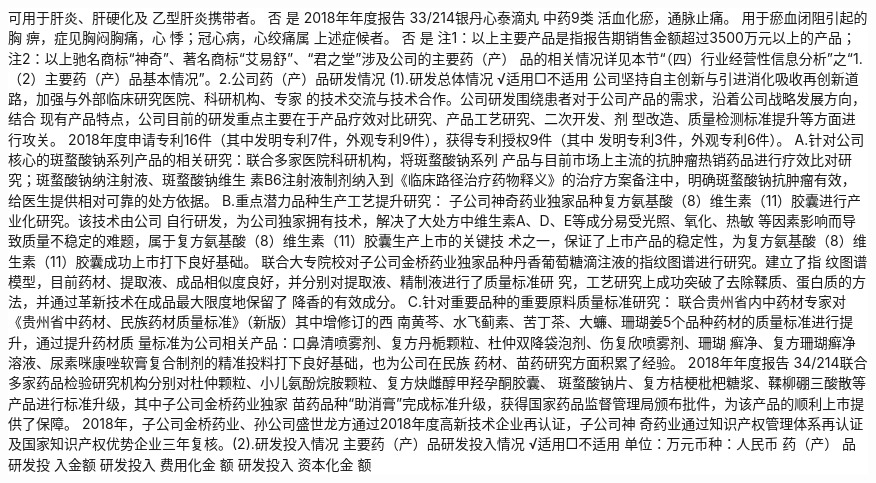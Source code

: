 可用于肝炎、肝硬化及
乙型肝炎携带者。
否
是
2018年年度报告
33/214银丹心泰滴丸
中药9类
活血化瘀，通脉止痛。
用于瘀血闭阻引起的胸
痹，症见胸闷胸痛，心
悸；冠心病，心绞痛属
上述症候者。
否
是
注1：以上主要产品是指报告期销售金额超过3500万元以上的产品；
注2：以上驰名商标“神奇”、著名商标“艾易舒”、“君之堂”涉及公司的主要药（产）
品的相关情况详见本节“（四）行业经营性信息分析”之“1.（2）主要药（产）品基本情况”。2.公司药（产）品研发情况
(1).研发总体情况
√适用□不适用
公司坚持自主创新与引进消化吸收再创新道路，加强与外部临床研究医院、科研机构、专家
的技术交流与技术合作。公司研发围绕患者对于公司产品的需求，沿着公司战略发展方向，结合
现有产品特点，公司目前的研发重点主要在于产品疗效对比研究、产品工艺研究、二次开发、剂
型改造、质量检测标准提升等方面进行攻关。
2018年度申请专利16件（其中发明专利7件，外观专利9件），获得专利授权9件（其中
发明专利3件，外观专利6件）。
A.针对公司核心的斑蝥酸钠系列产品的相关研究：联合多家医院科研机构，将斑蝥酸钠系列
产品与目前市场上主流的抗肿瘤热销药品进行疗效比对研究；斑蝥酸钠纳注射液、斑蝥酸钠维生
素B6注射液制剂纳入到《临床路径治疗药物释义》的治疗方案备注中，明确斑蝥酸钠抗肿瘤有效，
给医生提供相对可靠的处方依据。
B.重点潜力品种生产工艺提升研究：
子公司神奇药业独家品种复方氨基酸（8）维生素（11）胶囊进行产业化研究。该技术由公司
自行研发，为公司独家拥有技术，解决了大处方中维生素A、D、E等成分易受光照、氧化、热敏
等因素影响而导致质量不稳定的难题，属于复方氨基酸（8）维生素（11）胶囊生产上市的关键技
术之一，保证了上市产品的稳定性，为复方氨基酸（8）维生素（11）胶囊成功上市打下良好基础。
联合大专院校对子公司金桥药业独家品种丹香葡萄糖滴注液的指纹图谱进行研究。建立了指
纹图谱模型，目前药材、提取液、成品相似度良好，并分别对提取液、精制液进行了质量标准研
究，工艺研究上成功突破了去除鞣质、蛋白质的方法，并通过革新技术在成品最大限度地保留了
降香的有效成分。
C.针对重要品种的重要原料质量标准研究：
联合贵州省内中药材专家对《贵州省中药材、民族药材质量标准》（新版）其中增修订的西
南黄芩、水飞蓟素、苦丁茶、大蠊、珊瑚姜5个品种药材的质量标准进行提升，通过提升药材质
量标准为公司相关产品：口鼻清喷雾剂、复方丹栀颗粒、杜仲双降袋泡剂、伤复欣喷雾剂、珊瑚
癣净、复方珊瑚癣净溶液、尿素咪康唑软膏复合制剂的精准投料打下良好基础，也为公司在民族
药材、苗药研究方面积累了经验。
2018年年度报告
34/214联合多家药品检验研究机构分别对杜仲颗粒、小儿氨酚烷胺颗粒、复方炔雌醇甲羟孕酮胶囊、
斑蝥酸钠片、复方桔梗枇杷糖浆、鞣柳硼三酸散等产品进行标准升级，其中子公司金桥药业独家
苗药品种“助消膏”完成标准升级，获得国家药品监督管理局颁布批件，为该产品的顺利上市提
供了保障。
2018年，子公司金桥药业、孙公司盛世龙方通过2018年度高新技术企业再认证，子公司神
奇药业通过知识产权管理体系再认证及国家知识产权优势企业三年复核。(2).研发投入情况
主要药（产）品研发投入情况
√适用□不适用
单位：万元币种：人民币
药（产）
品
研发投
入金额
研发投入
费用化金
额
研发投入
资本化金
额